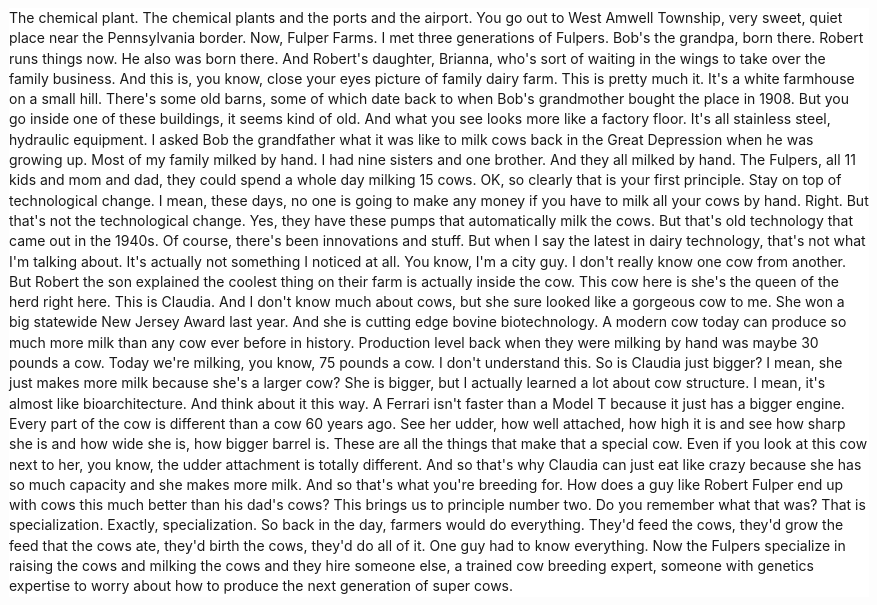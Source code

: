 The chemical plant.
The chemical plants and the ports and the airport.
You go out to West Amwell Township, very sweet, quiet place near the Pennsylvania border.
Now, Fulper Farms. I met three generations of Fulpers.
Bob's the grandpa, born there.
Robert runs things now. He also was born there.
And Robert's daughter, Brianna, who's sort of waiting in the wings to take over the family business.
And this is, you know, close your eyes picture of family dairy farm.
This is pretty much it. It's a white farmhouse on a small hill.
There's some old barns, some of which date back to when Bob's grandmother bought the place in 1908.
But you go inside one of these buildings, it seems kind of old.
And what you see looks more like a factory floor.
It's all stainless steel, hydraulic equipment.
I asked Bob the grandfather what it was like to milk cows back in the Great Depression when he was growing up.
Most of my family milked by hand.
I had nine sisters and one brother.
And they all milked by hand.
The Fulpers, all 11 kids and mom and dad, they could spend a whole day milking 15 cows.
OK, so clearly that is your first principle.
Stay on top of technological change.
I mean, these days, no one is going to make any money if you have to milk all your cows by hand.
Right. But that's not the technological change.
Yes, they have these pumps that automatically milk the cows.
But that's old technology that came out in the 1940s.
Of course, there's been innovations and stuff.
But when I say the latest in dairy technology, that's not what I'm talking about.
It's actually not something I noticed at all.
You know, I'm a city guy.
I don't really know one cow from another.
But Robert the son explained the coolest thing on their farm is actually inside the cow.
This cow here is she's the queen of the herd right here.
This is Claudia.
And I don't know much about cows, but she sure looked like a gorgeous cow to me.
She won a big statewide New Jersey Award last year.
And she is cutting edge bovine biotechnology.
A modern cow today can produce so much more milk than any cow ever before in history.
Production level back when they were milking by hand was maybe 30 pounds a cow.
Today we're milking, you know, 75 pounds a cow.
I don't understand this. So is Claudia just bigger?
I mean, she just makes more milk because she's a larger cow?
She is bigger, but I actually learned a lot about cow structure.
I mean, it's almost like bioarchitecture.
And think about it this way.
A Ferrari isn't faster than a Model T because it just has a bigger engine.
Every part of the cow is different than a cow 60 years ago.
See her udder, how well attached, how high it is and see how sharp she is and how wide she is, how bigger barrel is.
These are all the things that make that a special cow.
Even if you look at this cow next to her, you know, the udder attachment is totally different.
And so that's why Claudia can just eat like crazy because she has so much capacity and she makes more milk.
And so that's what you're breeding for.
How does a guy like Robert Fulper end up with cows this much better than his dad's cows?
This brings us to principle number two. Do you remember what that was?
That is specialization.
Exactly, specialization. So back in the day, farmers would do everything.
They'd feed the cows, they'd grow the feed that the cows ate, they'd birth the cows, they'd do all of it.
One guy had to know everything.
Now the Fulpers specialize in raising the cows and milking the cows and they hire someone else, a trained cow breeding expert,
someone with genetics expertise to worry about how to produce the next generation of super cows.